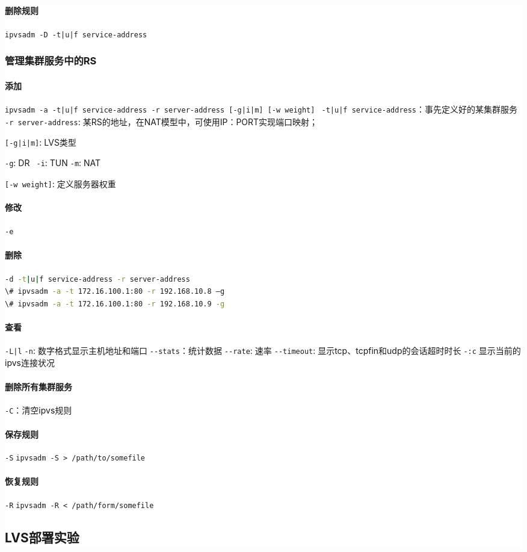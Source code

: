 #### 删除规则

`ipvsadm -D -t|u|f service-address`

### 管理集群服务中的RS

#### 添加

`ipvsadm -a -t|u|f service-address -r server-address [-g|i|m] [-w weight]`
` -t|u|f service-address`：事先定义好的某集群服务
` -r server-address`: 某RS的地址，在NAT模型中，可使用IP：PORT实现端口映射；

`[-g|i|m]`: LVS类型

 `-g`: DR
 ` -i`: TUN
 `-m`: NAT

`[-w weight]`: 定义服务器权重

#### 修改

`-e`

#### 删除

```sh
-d -t|u|f service-address -r server-address
\# ipvsadm -a -t 172.16.100.1:80 -r 192.168.10.8 –g
\# ipvsadm -a -t 172.16.100.1:80 -r 192.168.10.9 -g
```

#### 查看

 `-L|l`
 `-n`: 数字格式显示主机地址和端口
 `--stats`：统计数据
 `--rate`: 速率
 `--timeout`: 显示tcp、tcpfin和udp的会话超时时长
 `-:c` 显示当前的ipvs连接状况

#### 删除所有集群服务

 `-C`：清空ipvs规则

#### 保存规则

 `-S`
 `ipvsadm -S > /path/to/somefile`

#### 恢复规则

 `-R`
`ipvsadm -R < /path/form/somefile`

## LVS部署实验

